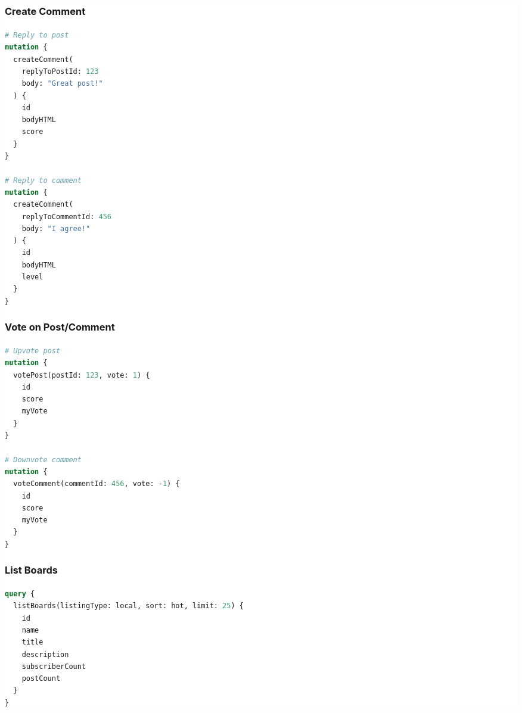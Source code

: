### Create Comment
```graphql
# Reply to post
mutation {
  createComment(
    replyToPostId: 123
    body: "Great post!"
  ) {
    id
    bodyHTML
    score
  }
}

# Reply to comment
mutation {
  createComment(
    replyToCommentId: 456
    body: "I agree!"
  ) {
    id
    bodyHTML
    level
  }
}
```

### Vote on Post/Comment
```graphql
# Upvote post
mutation {
  votePost(postId: 123, vote: 1) {
    id
    score
    myVote
  }
}

# Downvote comment
mutation {
  voteComment(commentId: 456, vote: -1) {
    id
    score
    myVote
  }
}
```

### List Boards
```graphql
query {
  listBoards(listingType: local, sort: hot, limit: 25) {
    id
    name
    title
    description
    subscriberCount
    postCount
  }
}
```
